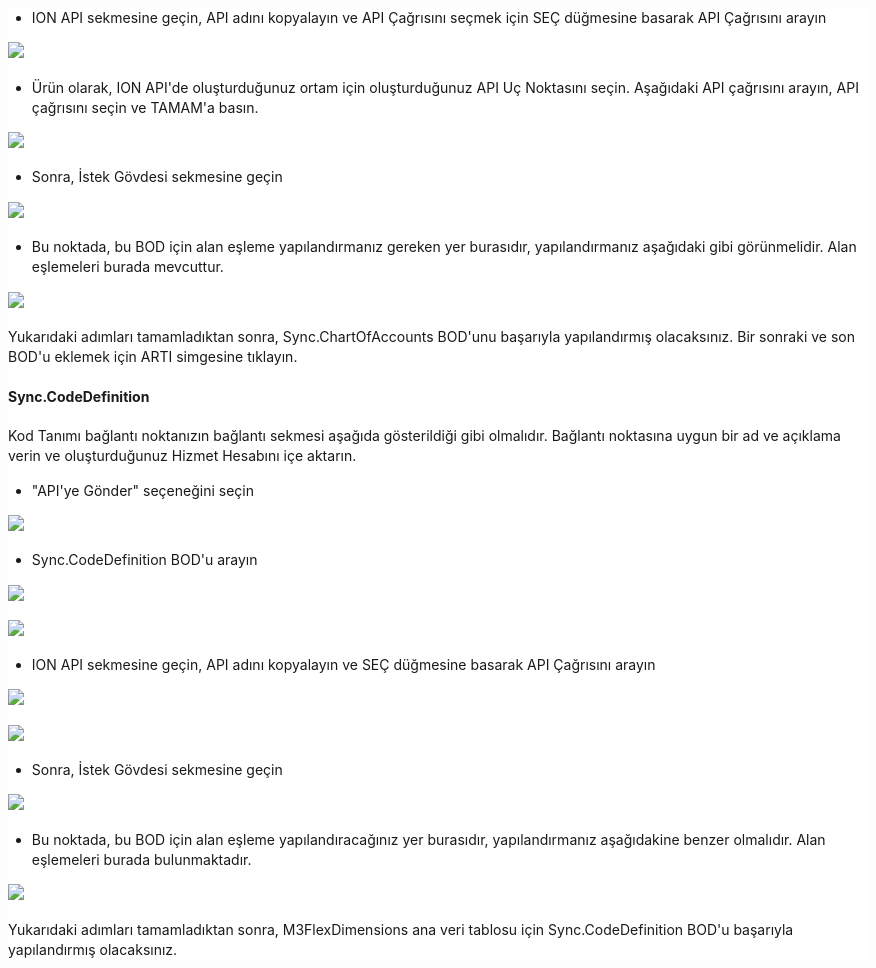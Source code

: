 * ION API sekmesine geçin, API adını kopyalayın ve API Çağrısını seçmek için SEÇ düğmesine basarak API Çağrısını arayın

![](https://lh7-us.googleusercontent.com/aRXjuD3nkYsFNM2eYkfmHrshU3ycmN5G4OGSFFadbSToy3pHKYWMw6apbyMhJ9o-5xB6UDA4rbdPjZWAdP-OCH8gQFWV5vWXp0rqLxP9DozP4yMS074\_nsHzirJUgBfkBkQ8Ydp\_WjImf2bx3pDnLPE)

* Ürün olarak, ION API'de oluşturduğunuz ortam için oluşturduğunuz API Uç Noktasını seçin. Aşağıdaki API çağrısını arayın, API çağrısını seçin ve TAMAM'a basın.

![](https://lh7-us.googleusercontent.com/LQWk7uiEPCxJcohMmIuRrg2p\_wwE\_h5GoEEP3Y2IdpKARppHoGB4Rt1KRM\_2AiXyG0-ieIV7BM51IRN5exKkhG8eLTkKCftm88j2NLc15X50VLu9t1sZZnQ7DsIIvgUsxz7oryzVIkfmifw-m3qkLDY)

* Sonra, İstek Gövdesi sekmesine geçin

![](https://lh7-us.googleusercontent.com/0tnYxKvtW5Fw7yJfW0QBMclidw5kKJB4oi6M932hGO8ROokbMXbyFcjPQq\_LSVe8hv3ZyVVWqjDO4vMMRgPm1L2iXV3pSoiyzrxGLvBTx4kwt5uo6XtHEt25PRVdM6aIddhHDrT7HGzx3JaZ1F02-YI)

* Bu noktada, bu BOD için alan eşleme yapılandırmanız gereken yer burasıdır, yapılandırmanız aşağıdaki gibi görünmelidir. Alan eşlemeleri burada mevcuttur.

![](https://lh7-us.googleusercontent.com/3giuZYeQjdZZHAg7W-pcAHB\_69KP8Ukh\_0NhATYBxvrS\_Qy3yH58fQyrp6GKfOzi1xJms5KV-XVNnAWtX6VmIBwdxSVum9JA6-H9W3XIUYKiTEK3IWoKA560a5I2lwmYd0kitdfC4pRkQVULyWp9PpA)

Yukarıdaki adımları tamamladıktan sonra, Sync.ChartOfAccounts BOD'unu başarıyla yapılandırmış olacaksınız. Bir sonraki ve son BOD'u eklemek için ARTI simgesine tıklayın.
#### **Sync.CodeDefinition**

Kod Tanımı bağlantı noktanızın bağlantı sekmesi aşağıda gösterildiği gibi olmalıdır. Bağlantı noktasına uygun bir ad ve açıklama verin ve oluşturduğunuz Hizmet Hesabını içe aktarın.

* "API'ye Gönder" seçeneğini seçin

![](https://lh7-us.googleusercontent.com/YLaFsc0K1Lzruo84Np3EdCTF1xsaQOLRypNpgZB7L9keTh1TwPOMnjBxJYnBOj8GrNSG\_URcRGgv\_p70-pjhBed-wvURRW08YtEWjmACMc3CleRPrHia6nihWQwVOUaZ3qHD\_zLy2W\_iMQ0I77cY\_Bs)

* Sync.CodeDefinition BOD'u arayın

![](https://lh7-us.googleusercontent.com/f3ikl4jh0PBhYmP3r80BrHuGGu9w9MHe-E0VmyXOCmFEkkK92cxgVimwyP8RF0kF2GruVaeDjiYRKuONX5bQ2ZBRmdKFx8Bf9cHvX5q-xYnXNH0a2xnR4eg1ynyWbRRRoY5xn28HJ\_ziRiKcTN43aHQ)

![](https://lh7-us.googleusercontent.com/nXQZ1LLZsrndggHkAmRtMlV7YzFemnjC9CnS4AdUVDits4zNfzlaqKdHnNcLyTtDkQSX3SB8R3fnZhGBPd-By8C364IIYc4vE2VXNXzoa4LfHP6irTiAg\_N\_2BHSYBLzaQyMCN1w5LdFiiqeiiwAXuk)

* ION API sekmesine geçin, API adını kopyalayın ve SEÇ düğmesine basarak API Çağrısını arayın

![](https://lh7-us.googleusercontent.com/LbHmVr1PimQkPu-t6VMvNVk9wVXeQBHOu-X4pW-9vGm-dON2buizVGbKekGL7tY1t4OkwQtzhl7uDhq908UxCfDCJaRDEukpk-07pJjLO-ezRUHgblp3REm0qrKF9wOtMkNWJlVVNVhmfzZ0TtUsqQQ)

![](https://lh7-us.googleusercontent.com/K-kDDTSaZiothC4o3JDihhVJFNt0PiBnLK7kF6RcBOX9EpzutfLHGstzvywBBqaEqm4WqOSQSxtvxRPtbVafPlhtf\_YMVkXjhTkvnGwLzwH\_p-YgRCGAu-DzA94MHjqQoAYTSBPgojcGlJs7tBRcpME)

* Sonra, İstek Gövdesi sekmesine geçin

![](https://lh7-us.googleusercontent.com/DfT6FtrbW7LbK4b4I6ssYDWOaPgUxkWsuTDpvQGw549tPFxgEU\_gmh3UwXTbyKHZR8SOHXPHDdobEhA91RIMB57ZAVatrZEsad2QW6QHiUkdZoyW\_yE\_iIGDgs2IrY0I6qL1JTZxksYoaLKu0Il8smU)

* Bu noktada, bu BOD için alan eşleme yapılandıracağınız yer burasıdır, yapılandırmanız aşağıdakine benzer olmalıdır. Alan eşlemeleri burada bulunmaktadır.

![](https://lh7-us.googleusercontent.com/nqK7x1Km4wIP9aWnvMlSHl1\_omw22GRKONfB-zc8ikn\_rSsl60Ksml0oQacs8UNmPSLFSKPD7Eo9FsH42RjDo4oragvHZJHFW\_yv62KXDrF3SKnDN2-X6vqYJ5a-3bYkkvPDlNJSxFylvtAFr-2Kt8Y)

Yukarıdaki adımları tamamladıktan sonra, M3FlexDimensions ana veri tablosu için Sync.CodeDefinition BOD'u başarıyla yapılandırmış olacaksınız.
